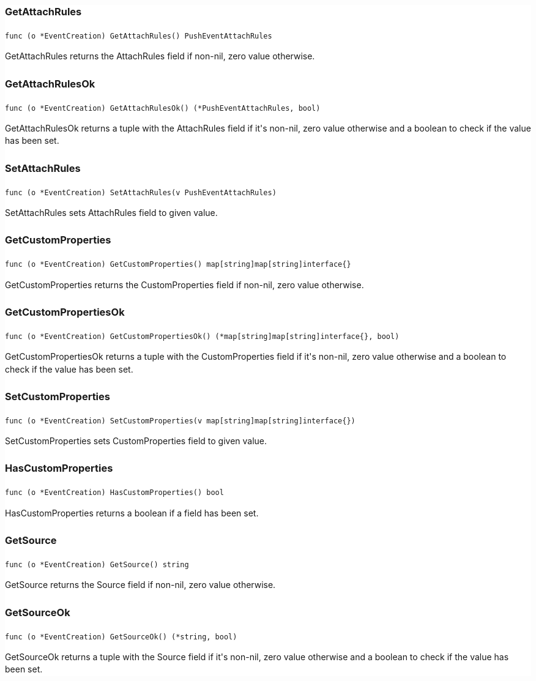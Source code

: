 ### GetAttachRules

`func (o *EventCreation) GetAttachRules() PushEventAttachRules`

GetAttachRules returns the AttachRules field if non-nil, zero value otherwise.

### GetAttachRulesOk

`func (o *EventCreation) GetAttachRulesOk() (*PushEventAttachRules, bool)`

GetAttachRulesOk returns a tuple with the AttachRules field if it's non-nil, zero value otherwise
and a boolean to check if the value has been set.

### SetAttachRules

`func (o *EventCreation) SetAttachRules(v PushEventAttachRules)`

SetAttachRules sets AttachRules field to given value.


### GetCustomProperties

`func (o *EventCreation) GetCustomProperties() map[string]map[string]interface{}`

GetCustomProperties returns the CustomProperties field if non-nil, zero value otherwise.

### GetCustomPropertiesOk

`func (o *EventCreation) GetCustomPropertiesOk() (*map[string]map[string]interface{}, bool)`

GetCustomPropertiesOk returns a tuple with the CustomProperties field if it's non-nil, zero value otherwise
and a boolean to check if the value has been set.

### SetCustomProperties

`func (o *EventCreation) SetCustomProperties(v map[string]map[string]interface{})`

SetCustomProperties sets CustomProperties field to given value.

### HasCustomProperties

`func (o *EventCreation) HasCustomProperties() bool`

HasCustomProperties returns a boolean if a field has been set.

### GetSource

`func (o *EventCreation) GetSource() string`

GetSource returns the Source field if non-nil, zero value otherwise.

### GetSourceOk

`func (o *EventCreation) GetSourceOk() (*string, bool)`

GetSourceOk returns a tuple with the Source field if it's non-nil, zero value otherwise
and a boolean to check if the value has been set.
